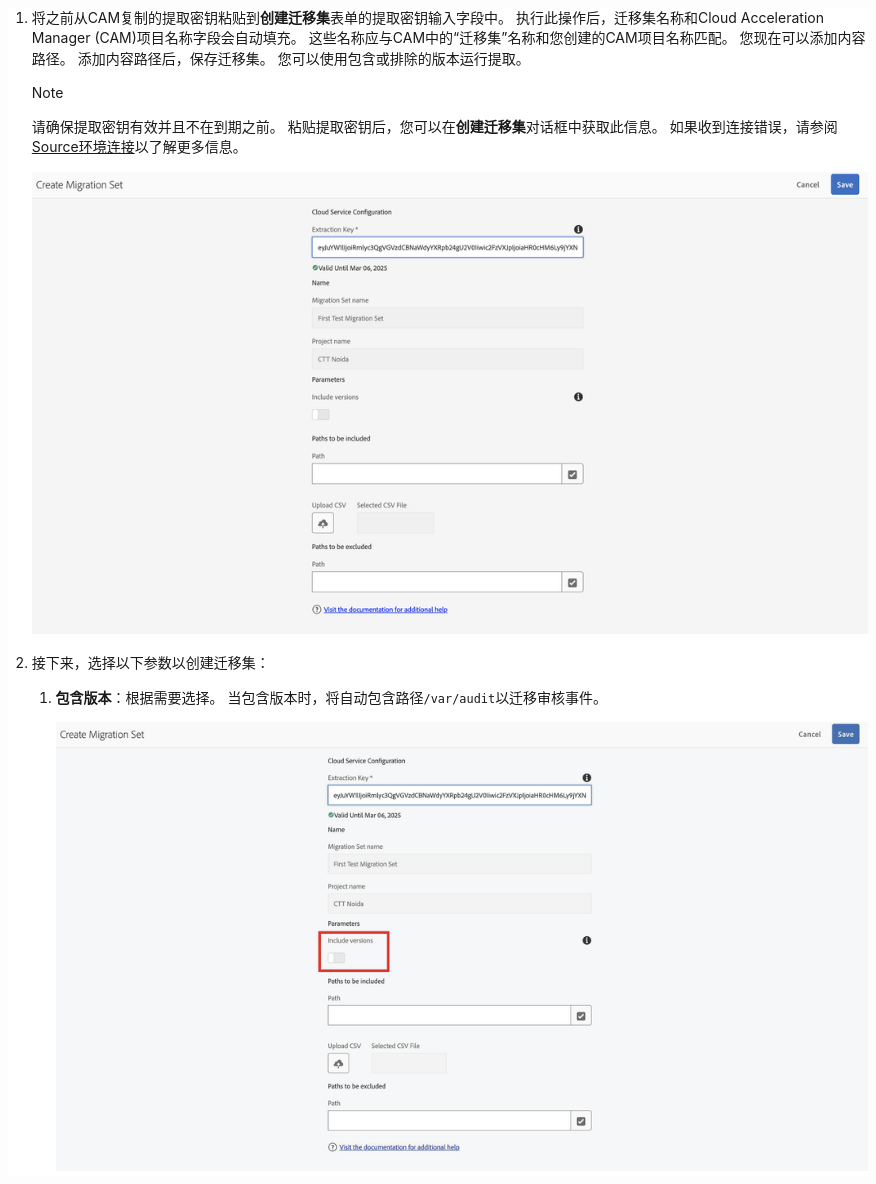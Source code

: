 1. 将之前从CAM复制的提取密钥粘贴到&#x200B;**创建迁移集**&#x200B;表单的提取密钥输入字段中。 执行此操作后，迁移集名称和Cloud Acceleration Manager (CAM)项目名称字段会自动填充。 这些名称应与CAM中的“迁移集”名称和您创建的CAM项目名称匹配。 您现在可以添加内容路径。 添加内容路径后，保存迁移集。 您可以使用包含或排除的版本运行提取。

   >[!NOTE]
   >
   >请确保提取密钥有效并且不在到期之前。 粘贴提取密钥后，您可以在&#x200B;**创建迁移集**&#x200B;对话框中获取此信息。 如果收到连接错误，请参阅[Source环境连接](#source-environment-connectivity)以了解更多信息。

   ![图像](/help/journey-migration/content-transfer-tool/assets-ctt/createMigrationSet.png)

1. 接下来，选择以下参数以创建迁移集：

   1. **包含版本**：根据需要选择。 当包含版本时，将自动包含路径`/var/audit`以迁移审核事件。

      ![图像](/help/journey-migration/content-transfer-tool/assets-ctt/includeVersion.png)
